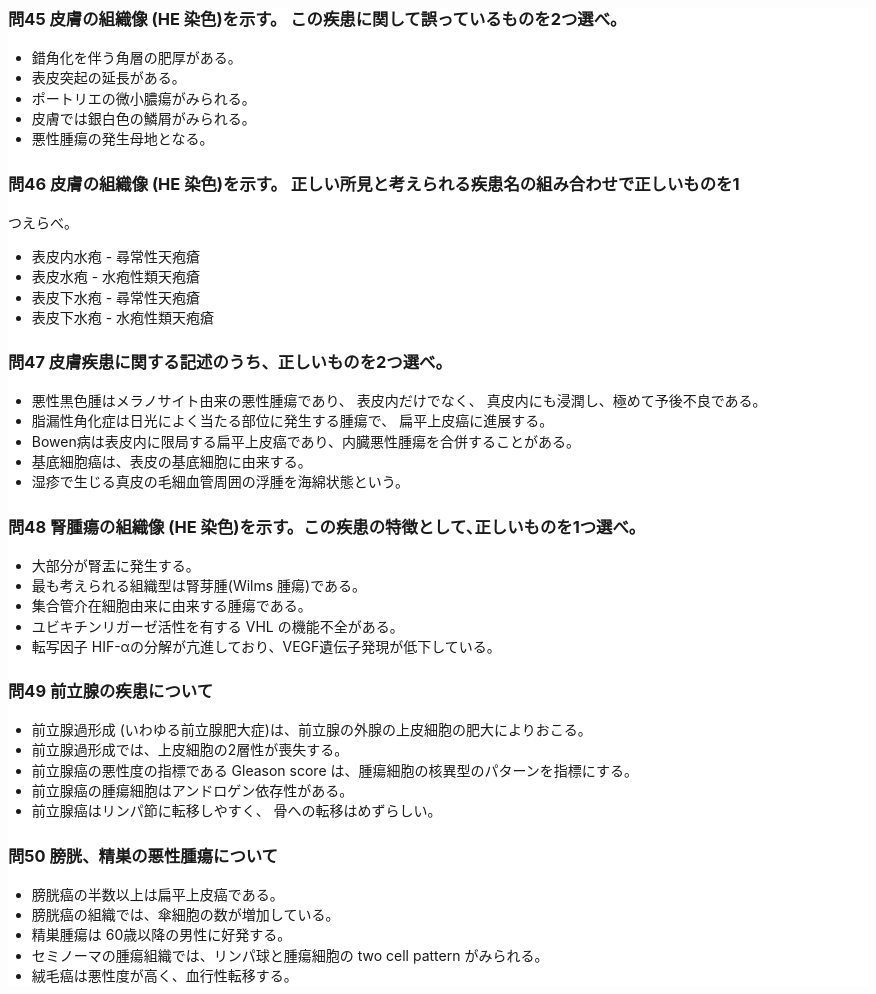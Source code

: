 ### 問45 皮膚の組織像 (HE 染色)を示す。 この疾患に関して誤っているものを2つ選べ。

- 錯角化を伴う角層の肥厚がある。
- 表皮突起の延長がある。
- ポートリエの微小膿瘍がみられる。
- 皮膚では銀白色の鱗屑がみられる。
- 悪性腫瘍の発生母地となる。

### 問46 皮膚の組織像 (HE 染色)を示す。 正しい所見と考えられる疾患名の組み合わせで正しいものを1

つえらべ。

- 表皮内水疱 - 尋常性天疱瘡
- 表皮水疱 - 水疱性類天疱瘡
- 表皮下水疱 - 尋常性天疱瘡
- 表皮下水疱 - 水疱性類天疱瘡

### 問47 皮膚疾患に関する記述のうち、正しいものを2つ選べ。

- 悪性黒色腫はメラノサイト由来の悪性腫瘍であり、 表皮内だけでなく、
  真皮内にも浸潤し、極めて予後不良である。
- 脂漏性角化症は日光によく当たる部位に発生する腫瘍で、 扁平上皮癌に進展する。
- Bowen病は表皮内に限局する扁平上皮癌であり、内臓悪性腫瘍を合併することがある。
- 基底細胞癌は、表皮の基底細胞に由来する。
- 湿疹で生じる真皮の毛細血管周囲の浮腫を海綿状態という。

### 問48 腎腫瘍の組織像 (HE 染色)を示す。この疾患の特徴として､正しいものを1つ選べ。

- 大部分が腎盂に発生する。
- 最も考えられる組織型は腎芽腫(Wilms 腫瘍)である。
- 集合管介在細胞由来に由来する腫瘍である。
- ユビキチンリガーゼ活性を有する VHL の機能不全がある。
- 転写因子 HIF-αの分解が亢進しており、VEGF遺伝子発現が低下している。

### 問49 前立腺の疾患について

- 前立腺過形成
  (いわゆる前立腺肥大症)は、前立腺の外腺の上皮細胞の肥大によりおこる。
- 前立腺過形成では、上皮細胞の2層性が喪失する。
- 前立腺癌の悪性度の指標である Gleason score
  は、腫瘍細胞の核異型のパターンを指標にする。
- 前立腺癌の腫瘍細胞はアンドロゲン依存性がある。
- 前立腺癌はリンパ節に転移しやすく、 骨への転移はめずらしい。

### 問50 膀胱、精巣の悪性腫瘍について

- 膀胱癌の半数以上は扁平上皮癌である。
- 膀胱癌の組織では、傘細胞の数が増加している。
- 精巣腫瘍は 60歳以降の男性に好発する。
- セミノーマの腫瘍組織では、リンパ球と腫瘍細胞の two cell pattern がみられる。
- 絨毛癌は悪性度が高く、血行性転移する。
